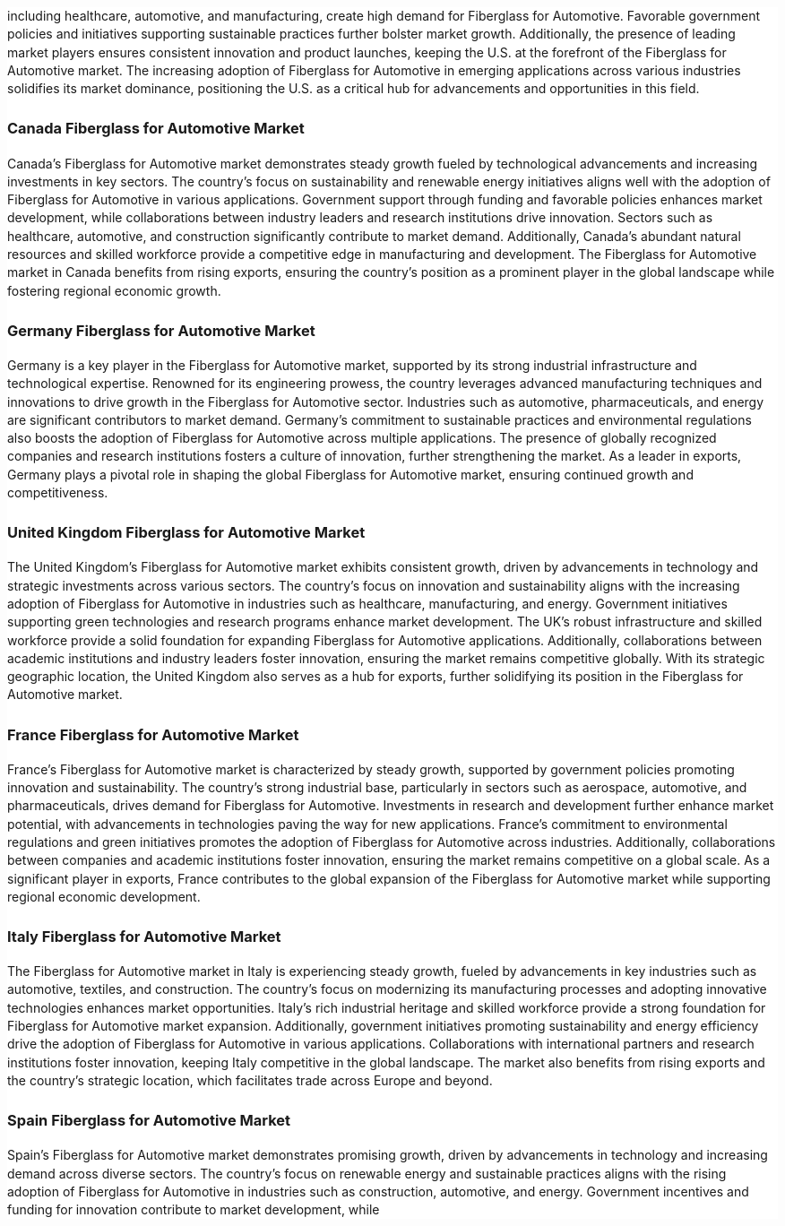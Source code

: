 including healthcare, automotive, and manufacturing, create high demand for Fiberglass for Automotive. Favorable government policies and initiatives supporting sustainable practices further bolster market growth. Additionally, the presence of leading market players ensures consistent innovation and product launches, keeping the U.S. at the forefront of the Fiberglass for Automotive market. The increasing adoption of Fiberglass for Automotive in emerging applications across various industries solidifies its market dominance, positioning the U.S. as a critical hub for advancements and opportunities in this field.</p><h3>Canada Fiberglass for Automotive Market</h3><p>Canada&rsquo;s Fiberglass for Automotive market demonstrates steady growth fueled by technological advancements and increasing investments in key sectors. The country&rsquo;s focus on sustainability and renewable energy initiatives aligns well with the adoption of Fiberglass for Automotive in various applications. Government support through funding and favorable policies enhances market development, while collaborations between industry leaders and research institutions drive innovation. Sectors such as healthcare, automotive, and construction significantly contribute to market demand. Additionally, Canada&rsquo;s abundant natural resources and skilled workforce provide a competitive edge in manufacturing and development. The Fiberglass for Automotive market in Canada benefits from rising exports, ensuring the country&rsquo;s position as a prominent player in the global landscape while fostering regional economic growth.</p><h3>Germany Fiberglass for Automotive Market</h3><p>Germany is a key player in the Fiberglass for Automotive market, supported by its strong industrial infrastructure and technological expertise. Renowned for its engineering prowess, the country leverages advanced manufacturing techniques and innovations to drive growth in the Fiberglass for Automotive sector. Industries such as automotive, pharmaceuticals, and energy are significant contributors to market demand. Germany&rsquo;s commitment to sustainable practices and environmental regulations also boosts the adoption of Fiberglass for Automotive across multiple applications. The presence of globally recognized companies and research institutions fosters a culture of innovation, further strengthening the market. As a leader in exports, Germany plays a pivotal role in shaping the global Fiberglass for Automotive market, ensuring continued growth and competitiveness.</p><h3>United Kingdom Fiberglass for Automotive Market</h3><p>The United Kingdom&rsquo;s Fiberglass for Automotive market exhibits consistent growth, driven by advancements in technology and strategic investments across various sectors. The country&rsquo;s focus on innovation and sustainability aligns with the increasing adoption of Fiberglass for Automotive in industries such as healthcare, manufacturing, and energy. Government initiatives supporting green technologies and research programs enhance market development. The UK&rsquo;s robust infrastructure and skilled workforce provide a solid foundation for expanding Fiberglass for Automotive applications. Additionally, collaborations between academic institutions and industry leaders foster innovation, ensuring the market remains competitive globally. With its strategic geographic location, the United Kingdom also serves as a hub for exports, further solidifying its position in the Fiberglass for Automotive market.</p><h3>France Fiberglass for Automotive Market</h3><p>France&rsquo;s Fiberglass for Automotive market is characterized by steady growth, supported by government policies promoting innovation and sustainability. The country&rsquo;s strong industrial base, particularly in sectors such as aerospace, automotive, and pharmaceuticals, drives demand for Fiberglass for Automotive. Investments in research and development further enhance market potential, with advancements in technologies paving the way for new applications. France&rsquo;s commitment to environmental regulations and green initiatives promotes the adoption of Fiberglass for Automotive across industries. Additionally, collaborations between companies and academic institutions foster innovation, ensuring the market remains competitive on a global scale. As a significant player in exports, France contributes to the global expansion of the Fiberglass for Automotive market while supporting regional economic development.</p><h3>Italy Fiberglass for Automotive Market</h3><p>The Fiberglass for Automotive market in Italy is experiencing steady growth, fueled by advancements in key industries such as automotive, textiles, and construction. The country&rsquo;s focus on modernizing its manufacturing processes and adopting innovative technologies enhances market opportunities. Italy&rsquo;s rich industrial heritage and skilled workforce provide a strong foundation for Fiberglass for Automotive market expansion. Additionally, government initiatives promoting sustainability and energy efficiency drive the adoption of Fiberglass for Automotive in various applications. Collaborations with international partners and research institutions foster innovation, keeping Italy competitive in the global landscape. The market also benefits from rising exports and the country&rsquo;s strategic location, which facilitates trade across Europe and beyond.</p><h3>Spain Fiberglass for Automotive Market</h3><p>Spain&rsquo;s Fiberglass for Automotive market demonstrates promising growth, driven by advancements in technology and increasing demand across diverse sectors. The country&rsquo;s focus on renewable energy and sustainable practices aligns with the rising adoption of Fiberglass for Automotive in industries such as construction, automotive, and energy. Government incentives and funding for innovation contribute to market development, while